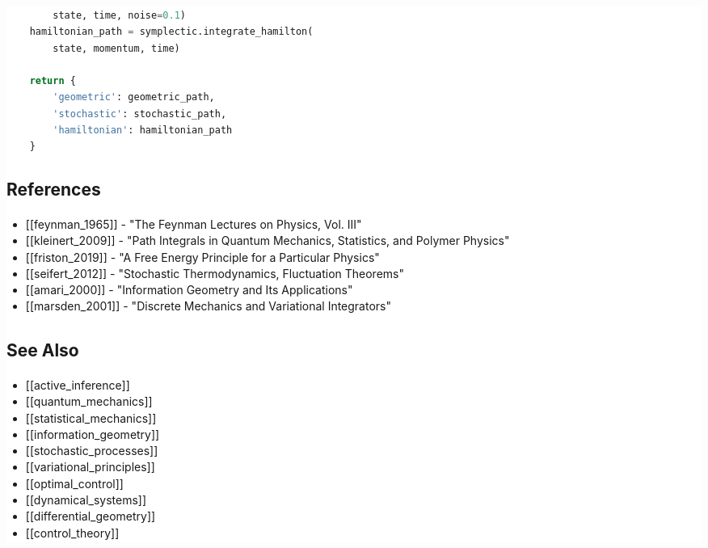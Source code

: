 ```python
        state, time, noise=0.1)
    hamiltonian_path = symplectic.integrate_hamilton(
        state, momentum, time)
    
    return {
        'geometric': geometric_path,
        'stochastic': stochastic_path,
        'hamiltonian': hamiltonian_path
    }
```

## References
- [[feynman_1965]] - "The Feynman Lectures on Physics, Vol. III"
- [[kleinert_2009]] - "Path Integrals in Quantum Mechanics, Statistics, and Polymer Physics"
- [[friston_2019]] - "A Free Energy Principle for a Particular Physics"
- [[seifert_2012]] - "Stochastic Thermodynamics, Fluctuation Theorems"
- [[amari_2000]] - "Information Geometry and Its Applications"
- [[marsden_2001]] - "Discrete Mechanics and Variational Integrators"

## See Also
- [[active_inference]]
- [[quantum_mechanics]]
- [[statistical_mechanics]]
- [[information_geometry]]
- [[stochastic_processes]]
- [[variational_principles]]
- [[optimal_control]]
- [[dynamical_systems]]
- [[differential_geometry]]
- [[control_theory]] 